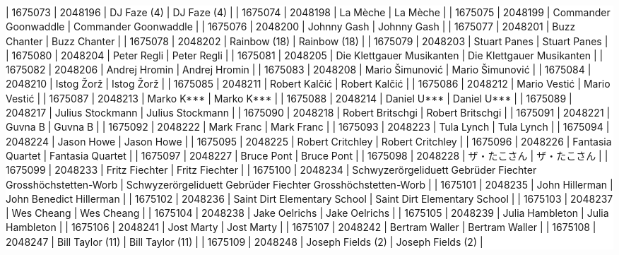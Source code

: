 | 1675073 | 2048196 | DJ Faze (4) | DJ Faze (4) |
| 1675074 | 2048198 | La Mèche | La Mèche |
| 1675075 | 2048199 | Commander Goonwaddle | Commander Goonwaddle |
| 1675076 | 2048200 | Johnny Gash | Johnny Gash |
| 1675077 | 2048201 | Buzz Chanter | Buzz Chanter |
| 1675078 | 2048202 | Rainbow (18) | Rainbow (18) |
| 1675079 | 2048203 | Stuart Panes | Stuart Panes |
| 1675080 | 2048204 | Peter Regli | Peter Regli |
| 1675081 | 2048205 | Die Klettgauer Musikanten | Die Klettgauer Musikanten |
| 1675082 | 2048206 | Andrej Hromin | Andrej Hromin |
| 1675083 | 2048208 | Mario Šimunović | Mario Šimunović |
| 1675084 | 2048210 | Istog Žorž | Istog Žorž |
| 1675085 | 2048211 | Robert Kalčić | Robert Kalčić |
| 1675086 | 2048212 | Mario Vestić | Mario Vestić |
| 1675087 | 2048213 | Marko K*** | Marko K*** |
| 1675088 | 2048214 | Daniel U*** | Daniel U*** |
| 1675089 | 2048217 | Julius Stockmann | Julius Stockmann |
| 1675090 | 2048218 | Robert Britschgi | Robert Britschgi |
| 1675091 | 2048221 | Guvna B | Guvna B |
| 1675092 | 2048222 | Mark Franc | Mark Franc |
| 1675093 | 2048223 | Tula Lynch | Tula Lynch |
| 1675094 | 2048224 | Jason Howe | Jason Howe |
| 1675095 | 2048225 | Robert Critchley | Robert Critchley |
| 1675096 | 2048226 | Fantasia Quartet | Fantasia Quartet |
| 1675097 | 2048227 | Bruce Pont | Bruce Pont |
| 1675098 | 2048228 | ザ・たこさん | ザ・たこさん |
| 1675099 | 2048233 | Fritz Fiechter | Fritz Fiechter |
| 1675100 | 2048234 | Schwyzerörgeliduett Gebrüder Fiechter Grosshöchstetten-Worb | Schwyzerörgeliduett Gebrüder Fiechter Grosshöchstetten-Worb |
| 1675101 | 2048235 | John Hillerman | John Benedict Hillerman |
| 1675102 | 2048236 | Saint Dirt Elementary School | Saint Dirt Elementary School |
| 1675103 | 2048237 | Wes Cheang | Wes Cheang |
| 1675104 | 2048238 | Jake Oelrichs | Jake Oelrichs |
| 1675105 | 2048239 | Julia Hambleton | Julia Hambleton |
| 1675106 | 2048241 | Jost Marty | Jost Marty |
| 1675107 | 2048242 | Bertram Waller | Bertram Waller |
| 1675108 | 2048247 | Bill Taylor (11) | Bill Taylor (11) |
| 1675109 | 2048248 | Joseph Fields (2) | Joseph Fields (2) |